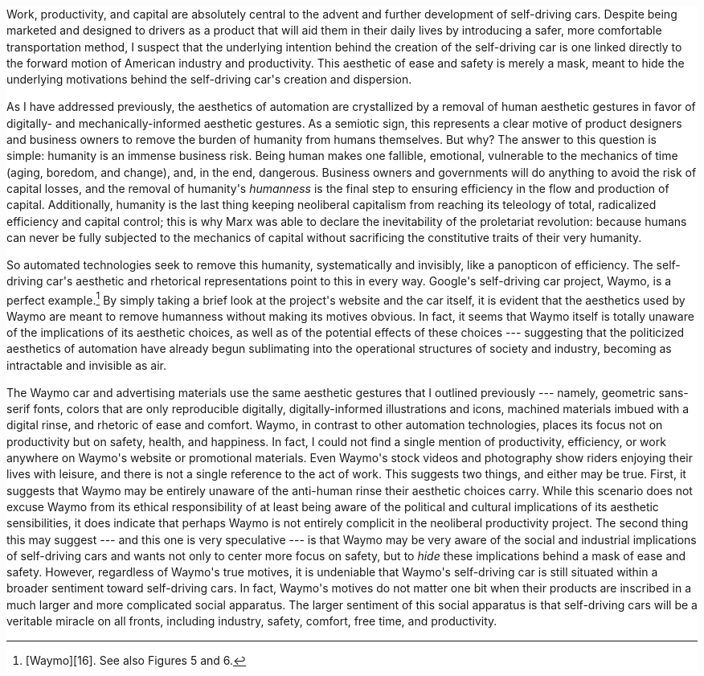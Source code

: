 Work, productivity, and capital are absolutely central to the advent and further development of self-driving cars. Despite being marketed and designed to drivers as a product that will aid them in their daily lives by introducing a safer, more comfortable transportation method, I suspect that the underlying intention behind the creation of the self-driving car is one linked directly to the forward motion of American industry and productivity. This aesthetic of ease and safety is merely a mask, meant to hide the underlying motivations behind the self-driving car's creation and dispersion.

As I have addressed previously, the aesthetics of automation are crystallized by a removal of human aesthetic gestures in favor of digitally- and mechanically-informed aesthetic gestures. As a semiotic sign, this represents a clear motive of product designers and business owners to remove the burden of humanity from humans themselves. But why? The answer to this question is simple: humanity is an immense business risk. Being human makes one fallible, emotional, vulnerable to the mechanics of time (aging, boredom, and change), and, in the end, dangerous. Business owners and governments will do anything to avoid the risk of capital losses, and the removal of humanity's *humanness* is the final step to ensuring efficiency in the flow and production of capital. Additionally, humanity is the last thing keeping neoliberal capitalism from reaching its teleology of total, radicalized efficiency and capital control; this is why Marx was able to declare the inevitability of the proletariat revolution: because humans can never be fully subjected to the mechanics of capital without sacrificing the constitutive traits of their very humanity.

So automated technologies seek to remove this humanity, systematically and invisibly, like a panopticon of efficiency. The self-driving car's aesthetic and rhetorical representations point to this in every way. Google's self-driving car project, Waymo, is a perfect example.[^35] By simply taking a brief look at the project's website and the car itself, it is evident that the aesthetics used by Waymo are meant to remove humanness without making its motives obvious. In fact, it seems that Waymo itself is totally unaware of the implications of its aesthetic choices, as well as of the potential effects of these choices --- suggesting that the politicized aesthetics of automation have already begun sublimating into the operational structures of society and industry, becoming as intractable and invisible as air.

The Waymo car and advertising materials use the same aesthetic gestures that I outlined previously --- namely, geometric sans-serif fonts, colors that are only reproducible digitally, digitally-informed illustrations and icons, machined materials imbued with a digital rinse, and rhetoric of ease and comfort. Waymo, in contrast to other automation technologies, places its focus not on productivity but on safety, health, and happiness. In fact, I could not find a single mention of productivity, efficiency, or work anywhere on Waymo's website or promotional materials. Even Waymo's stock videos and photography show riders enjoying their lives with leisure, and there is not a single reference to the act of work. This suggests two things, and either may be true. First, it suggests that Waymo may be entirely unaware of the anti-human rinse their aesthetic choices carry. While this scenario does not excuse Waymo from its ethical responsibility of at least being aware of the political and cultural implications of its aesthetic sensibilities, it does indicate that perhaps Waymo is not entirely complicit in the neoliberal productivity project. The second thing this may suggest --- and this one is very speculative --- is that Waymo may be very aware of the social and industrial implications of self-driving cars and wants not only to center more focus on safety, but to *hide* these implications behind a mask of ease and safety. However, regardless of Waymo's true motives, it is undeniable that Waymo's self-driving car is still situated within a broader sentiment toward self-driving cars. In fact, Waymo's motives do not matter one bit when their products are inscribed in a much larger and more complicated social apparatus. The larger sentiment of this social apparatus is that self-driving cars will be a veritable miracle on all fronts, including industry, safety, comfort, free time, and productivity.


[^1]:	John Maynard Keynes, *Essays in Persuasion* (New York: W.W. Norton & Co., 1963), pg. 358--373.
[^2]:	U.S. Bureau of Labor Statistics, [*Productivity and Costs by Industry: Selected Service-Providing Industries, 2016*][1], (May 2017).
[^3]:	Keynes, pg. 358--373.
[^4]:	U.S. Bureau of Labor Statistics, [*Productivity and Costs by Industry: Selected Service-Providing Industries, 2016*][2], (May 2017).
[^5]:	U.S. Bureau of Labor Statistics, [*Productivity and Costs, Third Quarter 2017, Revised*][3], (December 2017).
[^6]:	Keynes, pg. 358--373.
[^7]:	Tijana Milosevic, [*Workaholism in America: A European's Perspective*][4], The Huffington Post, (January 2011).
[^8]:	Ibid.
[^9]:	"National Income, 1929--32: Letter from the Acting Secretary of Commerce Transmitting in Response to Senate Resolution no. 220 (72D congress)." Senate, Document no. 124. (Washington: United States Government Printing Office, 1934).
[^10]:	Elizabeth Dickinson, [*GDP: a brief history*][5], Foreign Policy, (January 2011).
[^11]:	Binyamin Appelbaum, [*Trump Wants Faster Growth. The Fed Isn't So Sure.*][6], The New York Times, (March 2017).
[^12]:	Binyamin Appelbaum, [*Yellen Signals Shift From Stimulating Economy to Sustaining Growth*][7], The New York Times, (April 2017).
[^13]:	Ibid.
[^14]:	U.S. Bureau of Labor Statistics, [*Productivity and Costs, Third Quarter 2017, Revised*][8] (December 2017).
[^15]:	In this essay I will use the term "assistive technology" and "assistive work technology" (I use these interchangeably), but my definition differs from the widely used definition of the term. Rather than technology meant to assist people with disabilities, I use this term to mean technology that assists people in their jobs and lives by automating or catalyzing certain tasks and capacities. However, while my definition does differ from the widely accepted one, it is an extension of the mechanics established by traditional assistive technology --- there is certainly a direct correlation of forces between these two definitions.
[^16]:	Friedrich Nietzsche, *The Portable Nietzsche*, trans. Walter Kaufmann (Harmondsworth, Middlesex: Penguin Books, 1976), pg. 496--97.
[^17]:	Nietzsche's semiology is a semiology of *effects* --- it uses diagnosed observations of society and culture as semiotic representations, utilizing genealogy to etiologize these representations into their constitutive forces.
[^18]:	[Microsoft Flow][9]. Screenshot by author.
[^19]:	Keynes, pg. 358--373.
[^20]:	[IFTTT.com][10]
[^21]:	[Slack.com][11]
[^22]:	It should be noted that, rather than actually alleviating the painful state that catalyzed its existence, an automation product will more frequently entrench and worsen the painful state, only giving the *appearance* of alleviation rather than actually solving the problem at its origin.
[^23]:	*The Portable Nietzsche*, pg. 470.
[^24]:	Michel Foucault, *Power/Knowledge: Selected Interviews and Other Writings, 1972--1977*, ed. C. Gordon (New York: Pantheon Books, 1980), pg. 194--96.
[^25]:	While this section of the present essay is about aesthetics, since it is simply about one particular aesthetic moment, I will not be providing an explication of my broader view of the field of aesthetics, nor will I provide any definitions or frameworks describing the concept "beauty." When I use the word beauty in this essay, it will almost always be in quotations, and it can be assumed that by "beauty" I mean the globalized standards of "objective" beauty pushed by modernist and post-modernist art and design movements since the 20th century.
[^26]:	I say "pseudo-critical" mainly as a criticism of Bridle's writing and his organization of the discourse. The ideas behind The New Aesthetic are perhaps solid, but they remain disorganized and incapable of providing proper critique of that operational structures (social, political, and economic) that underpin the advent of digital aesthetics crystallizing in immanent spaces.
[^27]:	James Bridle, ["The New Aesthetic and its Politics"][12], Booktwo.org (2013).
[^28]:	George Wilhelm Friedrich Hegel, *Phenomenology of Spirit*, trans. Arnold V. Miller (Oxford: Oxford University Press, 1977).
[^29]:	I use digital and post-digital separately in this essay. Post-digital, for the uninitiated, is the present cultural age: one in which the digital has subsumed the immanent, and the fabric, grain, or material of digital space is almost indistinguishable from the material and grain of immanent space.
[^30]:	[Waymo self-driving car][13]. Digital image by Waymo.
[^31]:	Ibid.
[^32]:	[Exit International's "Sarco"][14]. Digital image. Vice.
[^33]:	These exceptions being the occasional advertisement or sponsored content injected between pieces of content in the feed.
[^34]:	Roisin Kiberd, ["Why 2016 Was the Year of the Algorithmic Timeline"][15], Motherboard, (December 2016).
[^35]:	[Waymo][16]. See also Figures 5 and 6.
[^36]:	Dan Frommer, ["Marc Andreessen explains how self-driving cars could create a bunch of American jobs"][17], Recode, (May 2017).
[^37]:	Cristy S. Lynch, Quoted, ["Will Self-Driving Cars Make Us More Productive?"][18] (July 2017).
[^38]:	Bruce Brown, ["Self-driving cars might not make you as productive as you'd think"][19], Business Insider, (September 2016).
[^39]:	Frommer, *Marc Andreessen*
[^40]:	Marjolein De Jong, ["A Doctor Built a Machine That Helps People Die"][20], trans. Mari Meyer. Tonic, (December 2017).
[1]:	https://www.bls.gov/news.release/prin2.nr0.htm
[2]:	https://www.bls.gov/news.release/prin2.nr0.htm
[3]:	https://www.bls.gov/news.release/prod2.nr0.htm
[4]:	https://www.huffingtonpost.com/tijana-milosevic/workaholism-america-europe%5C_b%5C_805975.html
[5]:	http://foreignpolicy.com/2011/01/03/gdp-a-brief-history/
[6]:	https://www.nytimes.com/2017/03/12/business/trump-fed-interest-rate.htmlv
[7]:	https://www.nytimes.com/2017/04/10/us/politics/yellen-economy-growth.html
[8]:	https://www.bls.gov/news.release/prod2.nr0.htm
[9]:	https://flow.microsoft.com/en-us/
[10]:	https://ifttt.com
[11]:	https://slack.com
[12]:	ttp://booktwo.org/notebook/new-aesthetic-politics/
[13]:	http://waymo.com/
[14]:	https://tonic.vice.com/en%5C_us/article/434yaj/a-doctor-built-a-machine-that-helps-people-die
[15]:	https://motherboard.vice.com/en%5C_us/article/bmvbaw/why--2016-was-the-year-of-the-algorithmic-timeline
[16]:	https://waymo.com/
[17]:	https://www.recode.net/2017/5/30/15693382/marc-andreessen-automation-jobs-code--2017
[18]:	https://www.thezebra.com/insurance-news/3903/will-self-driving-cars-make-us-more-productive/
[19]:	http://www.businessinsider.com/self-driving-cars-will-they-increase-productivity--2016--9
[20]:	https://tonic.vice.com/en%5C_us/article/434yaj/a-doctor-built-a-machine-that-helps-people-die